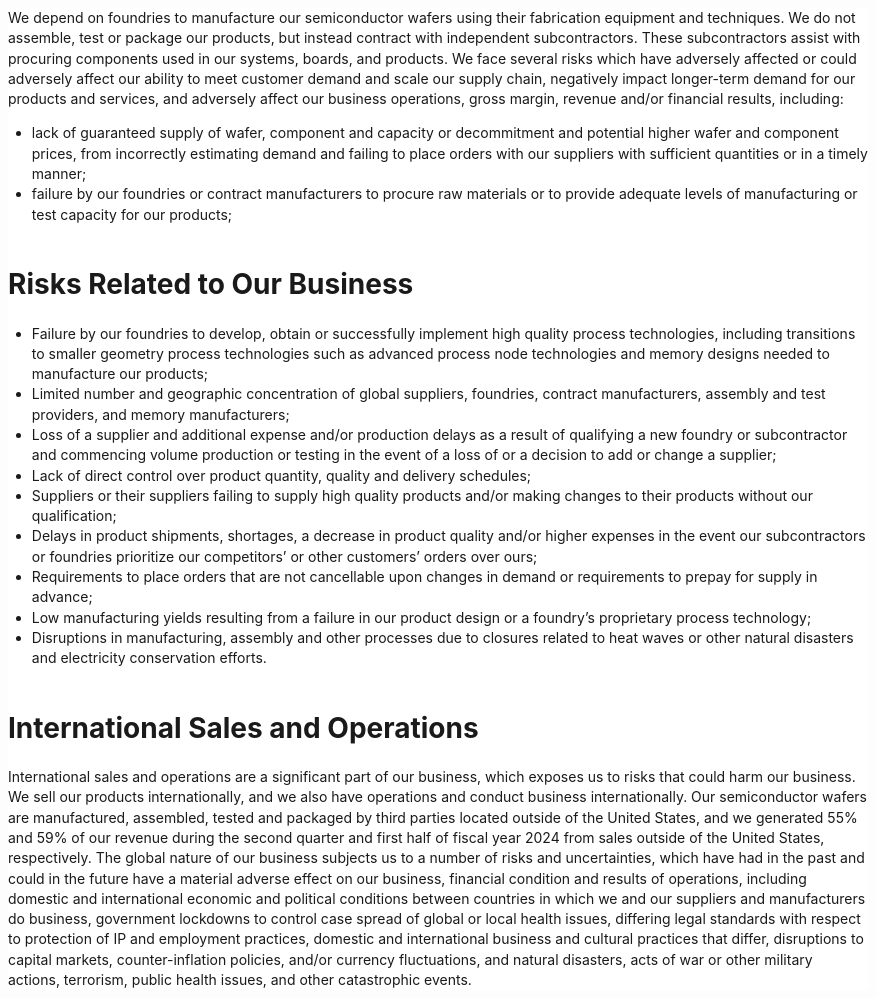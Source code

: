 We depend on foundries to manufacture our semiconductor wafers using their fabrication equipment and techniques. We do not assemble, test or package our products, but instead contract with independent subcontractors. These subcontractors assist with procuring components used in our systems, boards, and products. We face several risks which have adversely affected or could adversely affect our ability to meet customer demand and scale our supply chain, negatively impact longer-term demand for our products and services, and adversely affect our business operations, gross margin, revenue and/or financial results, including:

- lack of guaranteed supply of wafer, component and capacity or decommitment and potential higher wafer and component prices, from incorrectly estimating demand and failing to place orders with our suppliers with sufficient quantities or in a timely manner;
- failure by our foundries or contract manufacturers to procure raw materials or to provide adequate levels of manufacturing or test capacity for our products;
# Risks Related to Our Business

- Failure by our foundries to develop, obtain or successfully implement high quality process technologies, including transitions to smaller geometry process technologies such as advanced process node technologies and memory designs needed to manufacture our products;
- Limited number and geographic concentration of global suppliers, foundries, contract manufacturers, assembly and test providers, and memory manufacturers;
- Loss of a supplier and additional expense and/or production delays as a result of qualifying a new foundry or subcontractor and commencing volume production or testing in the event of a loss of or a decision to add or change a supplier;
- Lack of direct control over product quantity, quality and delivery schedules;
- Suppliers or their suppliers failing to supply high quality products and/or making changes to their products without our qualification;
- Delays in product shipments, shortages, a decrease in product quality and/or higher expenses in the event our subcontractors or foundries prioritize our competitors’ or other customers’ orders over ours;
- Requirements to place orders that are not cancellable upon changes in demand or requirements to prepay for supply in advance;
- Low manufacturing yields resulting from a failure in our product design or a foundry’s proprietary process technology;
- Disruptions in manufacturing, assembly and other processes due to closures related to heat waves or other natural disasters and electricity conservation efforts.

# International Sales and Operations

International sales and operations are a significant part of our business, which exposes us to risks that could harm our business. We sell our products internationally, and we also have operations and conduct business internationally. Our semiconductor wafers are manufactured, assembled, tested and packaged by third parties located outside of the United States, and we generated 55% and 59% of our revenue during the second quarter and first half of fiscal year 2024 from sales outside of the United States, respectively. The global nature of our business subjects us to a number of risks and uncertainties, which have had in the past and could in the future have a material adverse effect on our business, financial condition and results of operations, including domestic and international economic and political conditions between countries in which we and our suppliers and manufacturers do business, government lockdowns to control case spread of global or local health issues, differing legal standards with respect to protection of IP and employment practices, domestic and international business and cultural practices that differ, disruptions to capital markets, counter-inflation policies, and/or currency fluctuations, and natural disasters, acts of war or other military actions, terrorism, public health issues, and other catastrophic events.
